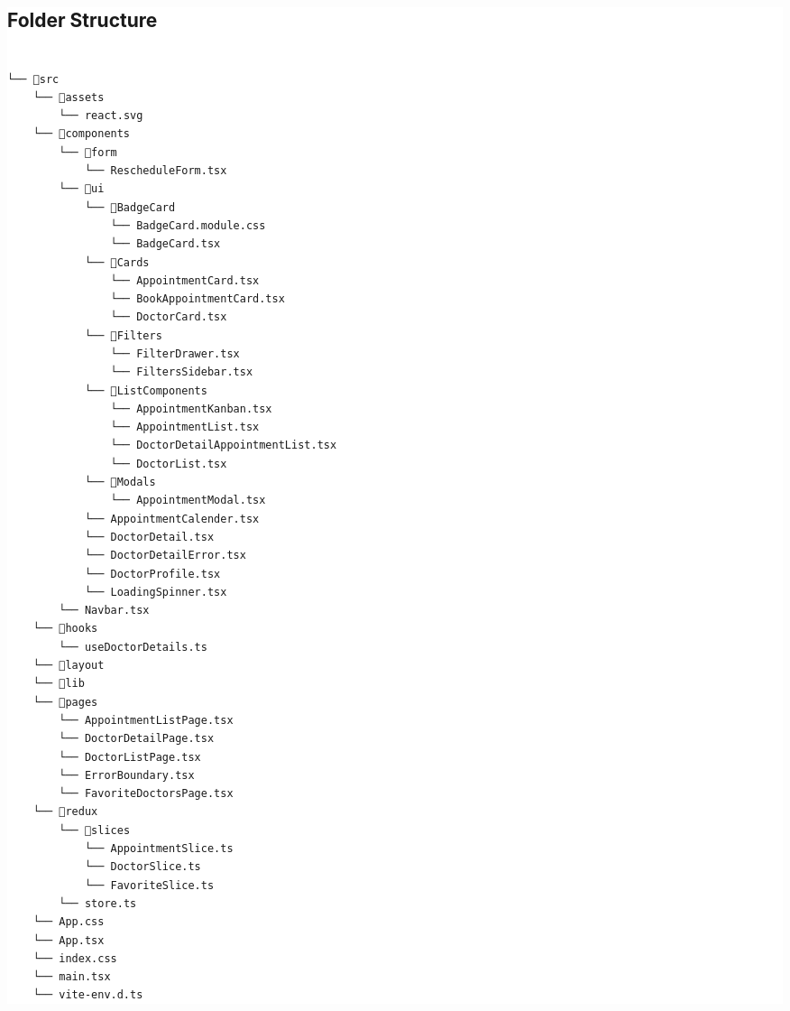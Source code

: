 
## Folder Structure

```bash

└── 📁src
    └── 📁assets
        └── react.svg
    └── 📁components
        └── 📁form
            └── RescheduleForm.tsx
        └── 📁ui
            └── 📁BadgeCard
                └── BadgeCard.module.css
                └── BadgeCard.tsx
            └── 📁Cards
                └── AppointmentCard.tsx
                └── BookAppointmentCard.tsx
                └── DoctorCard.tsx
            └── 📁Filters
                └── FilterDrawer.tsx
                └── FiltersSidebar.tsx
            └── 📁ListComponents
                └── AppointmentKanban.tsx
                └── AppointmentList.tsx
                └── DoctorDetailAppointmentList.tsx
                └── DoctorList.tsx
            └── 📁Modals
                └── AppointmentModal.tsx
            └── AppointmentCalender.tsx
            └── DoctorDetail.tsx
            └── DoctorDetailError.tsx
            └── DoctorProfile.tsx
            └── LoadingSpinner.tsx
        └── Navbar.tsx
    └── 📁hooks
        └── useDoctorDetails.ts
    └── 📁layout
    └── 📁lib
    └── 📁pages
        └── AppointmentListPage.tsx
        └── DoctorDetailPage.tsx
        └── DoctorListPage.tsx
        └── ErrorBoundary.tsx
        └── FavoriteDoctorsPage.tsx
    └── 📁redux
        └── 📁slices
            └── AppointmentSlice.ts
            └── DoctorSlice.ts
            └── FavoriteSlice.ts
        └── store.ts
    └── App.css
    └── App.tsx
    └── index.css
    └── main.tsx
    └── vite-env.d.ts

```
